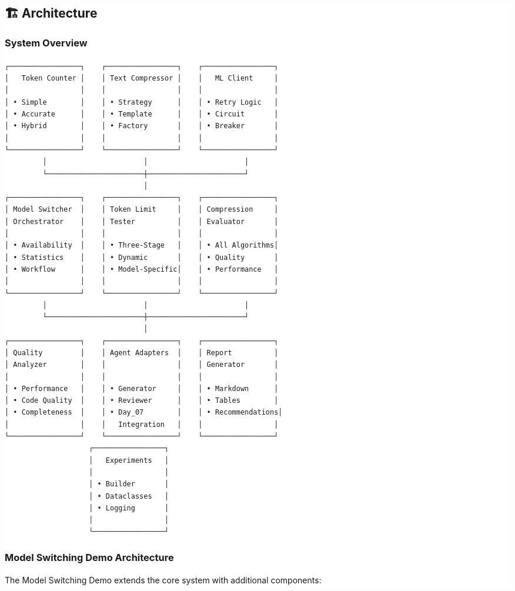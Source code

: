 ## 🏗️ Architecture

### System Overview

```
┌─────────────────┐    ┌─────────────────┐    ┌─────────────────┐
│   Token Counter │    │ Text Compressor │    │   ML Client     │
│                 │    │                 │    │                 │
│ • Simple        │    │ • Strategy      │    │ • Retry Logic   │
│ • Accurate      │    │ • Template      │    │ • Circuit       │
│ • Hybrid        │    │ • Factory       │    │ • Breaker       │
│                 │    │                 │    │                 │
└─────────────────┘    └─────────────────┘    └─────────────────┘
         │                       │                       │
         └───────────────────────┼───────────────────────┘
                                 │
┌─────────────────┐    ┌─────────────────┐    ┌─────────────────┐
│ Model Switcher  │    │ Token Limit     │    │ Compression     │
│ Orchestrator    │    │ Tester          │    │ Evaluator       │
│                 │    │                 │    │                 │
│ • Availability  │    │ • Three-Stage   │    │ • All Algorithms│
│ • Statistics    │    │ • Dynamic       │    │ • Quality       │
│ • Workflow      │    │ • Model-Specific│    │ • Performance   │
│                 │    │                 │    │                 │
└─────────────────┘    └─────────────────┘    └─────────────────┘
         │                       │                       │
         └───────────────────────┼───────────────────────┘
                                 │
┌─────────────────┐    ┌─────────────────┐    ┌─────────────────┐
│ Quality         │    │ Agent Adapters  │    │ Report          │
│ Analyzer        │    │                 │    │ Generator       │
│                 │    │                 │    │                 │
│ • Performance   │    │ • Generator     │    │ • Markdown      │
│ • Code Quality  │    │ • Reviewer      │    │ • Tables        │
│ • Completeness  │    │ • Day_07        │    │ • Recommendations│
│                 │    │   Integration   │    │                 │
└─────────────────┘    └─────────────────┘    └─────────────────┘
                    ┌─────────────────┐
                    │   Experiments   │
                    │                 │
                    │ • Builder       │
                    │ • Dataclasses   │
                    │ • Logging       │
                    │                 │
                    └─────────────────┘
```

### Model Switching Demo Architecture

The Model Switching Demo extends the core system with additional components:
